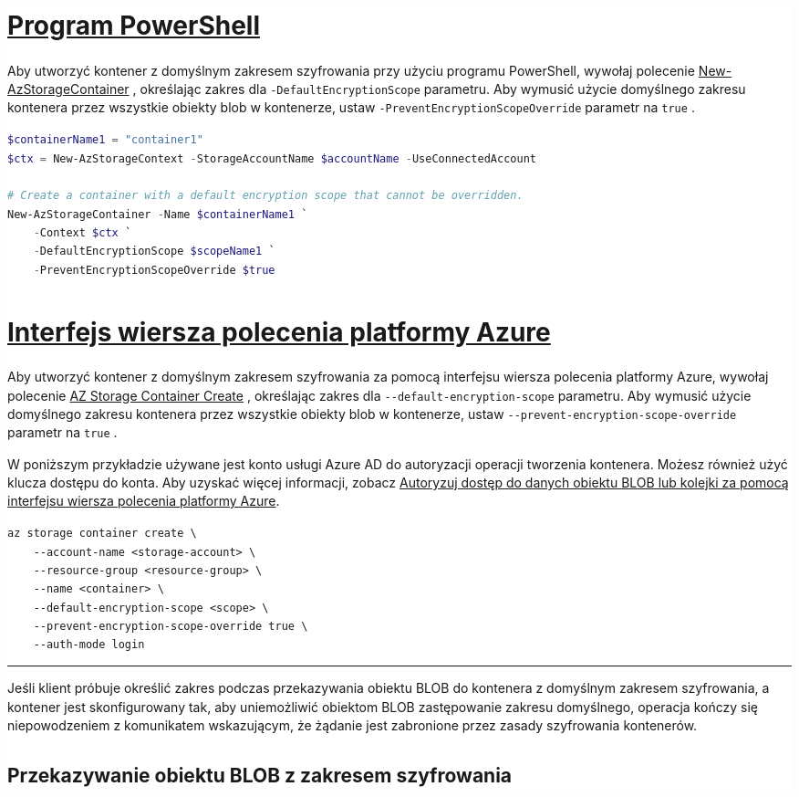 # <a name="powershell"></a>[Program PowerShell](#tab/powershell)

Aby utworzyć kontener z domyślnym zakresem szyfrowania przy użyciu programu PowerShell, wywołaj polecenie [New-AzStorageContainer](/powershell/module/az.storage/new-azstoragecontainer) , określając zakres dla `-DefaultEncryptionScope` parametru. Aby wymusić użycie domyślnego zakresu kontenera przez wszystkie obiekty blob w kontenerze, ustaw `-PreventEncryptionScopeOverride` parametr na `true` .

```powershell
$containerName1 = "container1"
$ctx = New-AzStorageContext -StorageAccountName $accountName -UseConnectedAccount

# Create a container with a default encryption scope that cannot be overridden.
New-AzStorageContainer -Name $containerName1 `
    -Context $ctx `
    -DefaultEncryptionScope $scopeName1 `
    -PreventEncryptionScopeOverride $true
```

# <a name="azure-cli"></a>[Interfejs wiersza polecenia platformy Azure](#tab/cli)

Aby utworzyć kontener z domyślnym zakresem szyfrowania za pomocą interfejsu wiersza polecenia platformy Azure, wywołaj polecenie [AZ Storage Container Create](/cli/azure/storage/container#az-storage-container-create) , określając zakres dla `--default-encryption-scope` parametru. Aby wymusić użycie domyślnego zakresu kontenera przez wszystkie obiekty blob w kontenerze, ustaw `--prevent-encryption-scope-override` parametr na `true` .

W poniższym przykładzie używane jest konto usługi Azure AD do autoryzacji operacji tworzenia kontenera. Możesz również użyć klucza dostępu do konta. Aby uzyskać więcej informacji, zobacz [Autoryzuj dostęp do danych obiektu BLOB lub kolejki za pomocą interfejsu wiersza polecenia platformy Azure](./authorize-data-operations-cli.md).

```azurecli-interactive
az storage container create \
    --account-name <storage-account> \
    --resource-group <resource-group> \
    --name <container> \
    --default-encryption-scope <scope> \
    --prevent-encryption-scope-override true \
    --auth-mode login
```

---

Jeśli klient próbuje określić zakres podczas przekazywania obiektu BLOB do kontenera z domyślnym zakresem szyfrowania, a kontener jest skonfigurowany tak, aby uniemożliwić obiektom BLOB zastępowanie zakresu domyślnego, operacja kończy się niepowodzeniem z komunikatem wskazującym, że żądanie jest zabronione przez zasady szyfrowania kontenerów.

## <a name="upload-a-blob-with-an-encryption-scope"></a>Przekazywanie obiektu BLOB z zakresem szyfrowania
